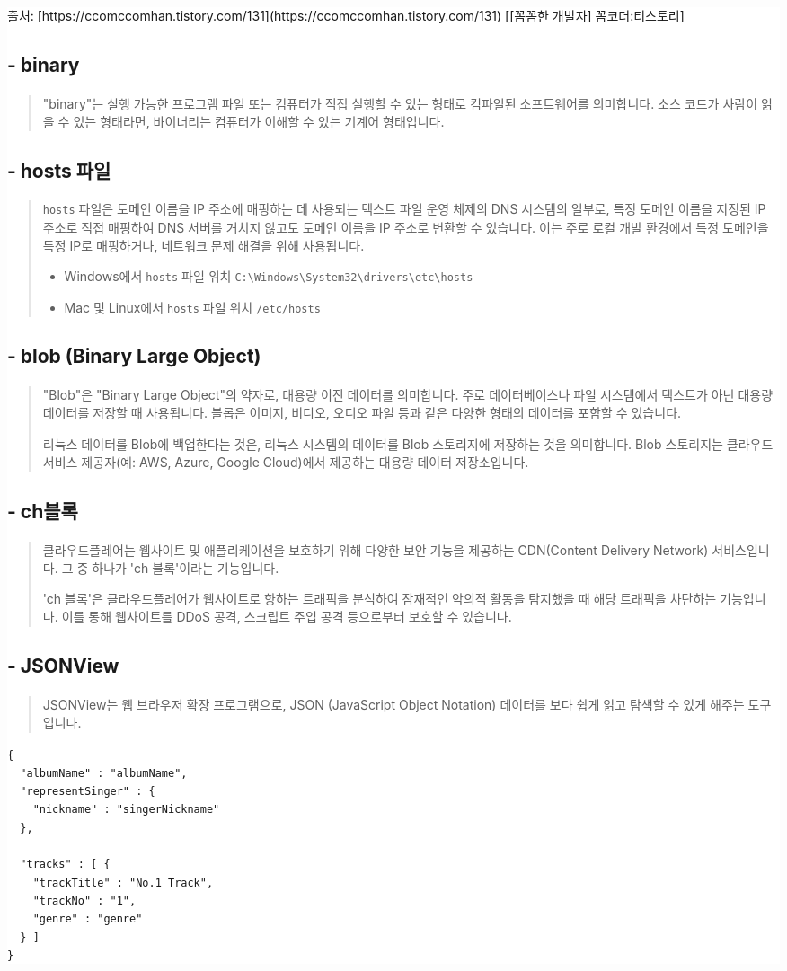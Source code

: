 출처: [https://ccomccomhan.tistory.com/131](https://ccomccomhan.tistory.com/131) [[꼼꼼한 개발자] 꼼코더:티스토리]

## - binary
> "binary"는 실행 가능한 프로그램 파일 또는 컴퓨터가 직접 실행할 수 있는 형태로 컴파일된 소프트웨어를 의미합니다. 소스 코드가 사람이 읽을 수 있는 형태라면, 바이너리는 컴퓨터가 이해할 수 있는 기계어 형태입니다.


## - hosts 파일
> `hosts` 파일은 도메인 이름을 IP 주소에 매핑하는 데 사용되는 텍스트 파일
> 운영 체제의 DNS 시스템의 일부로, 특정 도메인 이름을 지정된 IP 주소로 직접 매핑하여 DNS 서버를 거치지 않고도 도메인 이름을 IP 주소로 변환할 수 있습니다. 이는 주로 로컬 개발 환경에서 특정 도메인을 특정 IP로 매핑하거나, 네트워크 문제 해결을 위해 사용됩니다.
> 
> - Windows에서 `hosts` 파일 위치
> `C:\Windows\System32\drivers\etc\hosts`
> 
>- Mac 및 Linux에서 `hosts` 파일 위치
>`/etc/hosts`


## - blob (Binary Large Object)
> "Blob"은 "Binary Large Object"의 약자로, 대용량 이진 데이터를 의미합니다. 주로 데이터베이스나 파일 시스템에서 텍스트가 아닌 대용량 데이터를 저장할 때 사용됩니다. 블롭은 이미지, 비디오, 오디오 파일 등과 같은 다양한 형태의 데이터를 포함할 수 있습니다.
> 
> 리눅스 데이터를 Blob에 백업한다는 것은, 리눅스 시스템의 데이터를 Blob 스토리지에 저장하는 것을 의미합니다. Blob 스토리지는 클라우드 서비스 제공자(예: AWS, Azure, Google Cloud)에서 제공하는 대용량 데이터 저장소입니다.


## - ch블록
> 클라우드플레어는 웹사이트 및 애플리케이션을 보호하기 위해 다양한 보안 기능을 제공하는 CDN(Content Delivery Network) 서비스입니다. 그 중 하나가 'ch 블록'이라는 기능입니다.
> 
> 'ch 블록'은 클라우드플레어가 웹사이트로 향하는 트래픽을 분석하여 잠재적인 악의적 활동을 탐지했을 때 해당 트래픽을 차단하는 기능입니다. 이를 통해 웹사이트를 DDoS 공격, 스크립트 주입 공격 등으로부터 보호할 수 있습니다.


## - JSONView
> JSONView는 웹 브라우저 확장 프로그램으로, JSON (JavaScript Object Notation) 데이터를 보다 쉽게 읽고 탐색할 수 있게 해주는 도구입니다.
```JSONViewEx
{
  "albumName" : "albumName",
  "representSinger" : {
    "nickname" : "singerNickname"
  },

  "tracks" : [ {
    "trackTitle" : "No.1 Track",
    "trackNo" : "1",
    "genre" : "genre"
  } ]
}
```
